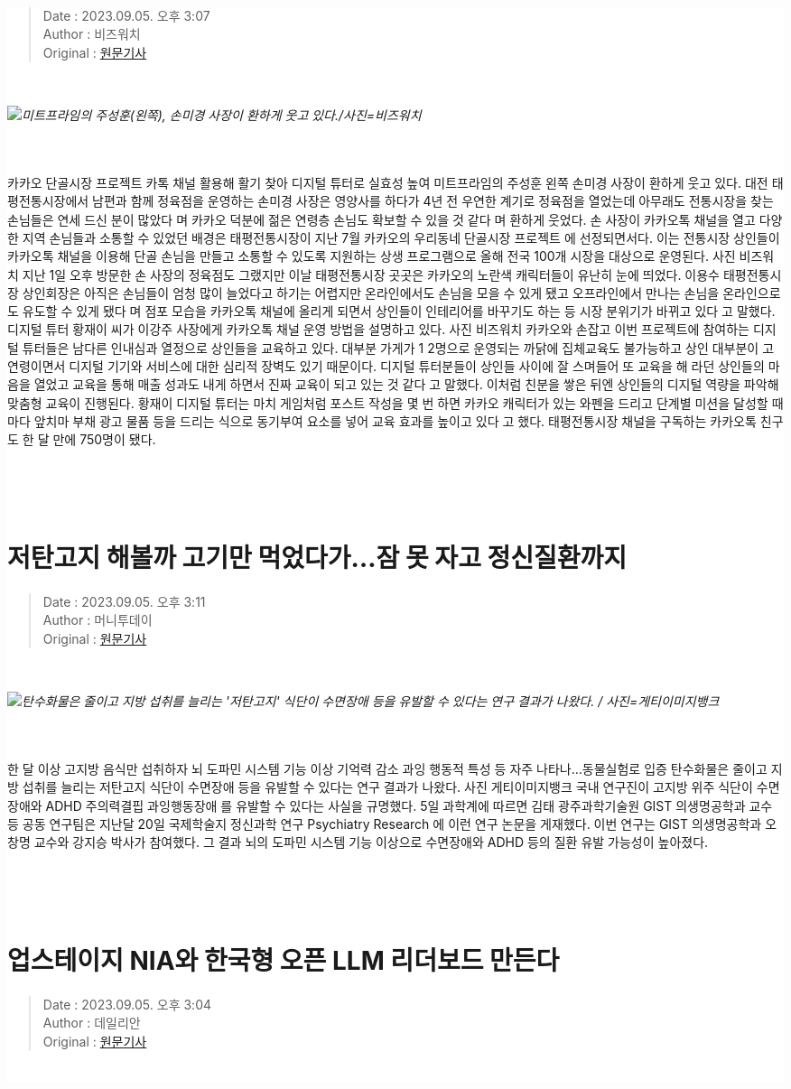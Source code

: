 > Date : 2023.09.05. 오후 3:07  
> Author : 비즈워치  
> Original : [원문기사](https://n.news.naver.com/mnews/article/648/0000019282?sid=105)  
<br/>  
  
<img src="https://imgnews.pstatic.net/image/648/2023/09/05/0000019282_001_20230905150701546.jpg?type=w647" id="img1"></img><em class="img_desc">미트프라임의 주성훈(왼쪽), 손미경 사장이 환하게 웃고 있다./사진=비즈워치</em>  
<br/><br/>  
  
카카오 단골시장 프로젝트 카톡 채널 활용해 활기 찾아 디지털 튜터로 실효성 높여 미트프라임의 주성훈 왼쪽 손미경 사장이 환하게 웃고 있다.
대전 태평전통시장에서 남편과 함께 정육점을 운영하는 손미경 사장은 영양사를 하다가 4년 전 우연한 계기로 정육점을 열었는데 아무래도 전통시장을 찾는 손님들은 연세 드신 분이 많았다 며 카카오 덕분에 젊은 연령층 손님도 확보할 수 있을 것 같다 며 환하게 웃었다.
손 사장이 카카오톡 채널을 열고 다양한 지역 손님들과 소통할 수 있었던 배경은 태평전통시장이 지난 7월 카카오의 우리동네 단골시장 프로젝트 에 선정되면서다.
이는 전통시장 상인들이 카카오톡 채널을 이용해 단골 손님을 만들고 소통할 수 있도록 지원하는 상생 프로그램으로 올해 전국 100개 시장을 대상으로 운영된다.
사진 비즈워치 지난 1일 오후 방문한 손 사장의 정육점도 그랬지만 이날 태평전통시장 곳곳은 카카오의 노란색 캐릭터들이 유난히 눈에 띄었다.
이용수 태평전통시장 상인회장은 아직은 손님들이 엄청 많이 늘었다고 하기는 어렵지만 온라인에서도 손님을 모을 수 있게 됐고 오프라인에서 만나는 손님을 온라인으로도 유도할 수 있게 됐다 며 점포 모습을 카카오톡 채널에 올리게 되면서 상인들이 인테리어를 바꾸기도 하는 등 시장 분위기가 바뀌고 있다 고 말했다.
디지털 튜터 황재이 씨가 이강주 사장에게 카카오톡 채널 운영 방법을 설명하고 있다.
사진 비즈워치 카카오와 손잡고 이번 프로젝트에 참여하는 디지털 튜터들은 남다른 인내심과 열정으로 상인들을 교육하고 있다.
대부분 가게가 1 2명으로 운영되는 까닭에 집체교육도 불가능하고 상인 대부분이 고연령이면서 디지털 기기와 서비스에 대한 심리적 장벽도 있기 때문이다.
디지털 튜터분들이 상인들 사이에 잘 스며들어 또 교육을 해 라던 상인들의 마음을 열었고 교육을 통해 매출 성과도 내게 하면서 진짜 교육이 되고 있는 것 같다 고 말했다.
이처럼 친분을 쌓은 뒤엔 상인들의 디지털 역량을 파악해 맞춤형 교육이 진행된다.
황재이 디지털 튜터는 마치 게임처럼 포스트 작성을 몇 번 하면 카카오 캐릭터가 있는 와펜을 드리고 단계별 미션을 달성할 때마다 앞치마 부채 광고 물품 등을 드리는 식으로 동기부여 요소를 넣어 교육 효과를 높이고 있다 고 했다.
태평전통시장 채널을 구독하는 카카오톡 친구도 한 달 만에 750명이 됐다.  
<br/><br/><br/>  

  
# 저탄고지 해볼까 고기만 먹었다가…잠 못 자고 정신질환까지  
  
> Date : 2023.09.05. 오후 3:11  
> Author : 머니투데이  
> Original : [원문기사](https://n.news.naver.com/mnews/article/008/0004934259?sid=105)  
<br/>  
  
<img src="https://imgnews.pstatic.net/image/008/2023/09/05/0004934259_001_20230905151102529.jpg?type=w647" id="img1"></img><em class="img_desc">탄수화물은 줄이고 지방 섭취를 늘리는 '저탄고지' 식단이 수면장애 등을 유발할 수 있다는 연구 결과가 나왔다. / 사진=게티이미지뱅크</em>  
<br/><br/>  
  
한 달 이상 고지방 음식만 섭취하자 뇌 도파민 시스템 기능 이상 기억력 감소 과잉 행동적 특성 등 자주 나타나…동물실험로 입증 탄수화물은 줄이고 지방 섭취를 늘리는 저탄고지 식단이 수면장애 등을 유발할 수 있다는 연구 결과가 나왔다.
사진 게티이미지뱅크 국내 연구진이 고지방 위주 식단이 수면장애와 ADHD 주의력결핍 과잉행동장애 를 유발할 수 있다는 사실을 규명했다.
5일 과학계에 따르면 김태 광주과학기술원 GIST 의생명공학과 교수 등 공동 연구팀은 지난달 20일 국제학술지 정신과학 연구 Psychiatry Research 에 이런 연구 논문을 게재했다.
이번 연구는 GIST 의생명공학과 오창명 교수와 강지승 박사가 참여했다.
그 결과 뇌의 도파민 시스템 기능 이상으로 수면장애와 ADHD 등의 질환 유발 가능성이 높아졌다.  
<br/><br/><br/>  

  
# 업스테이지 NIA와 한국형 오픈 LLM 리더보드 만든다  
  
> Date : 2023.09.05. 오후 3:04  
> Author : 데일리안  
> Original : [원문기사](https://n.news.naver.com/mnews/article/119/0002746191?sid=105)  
<br/>  
  